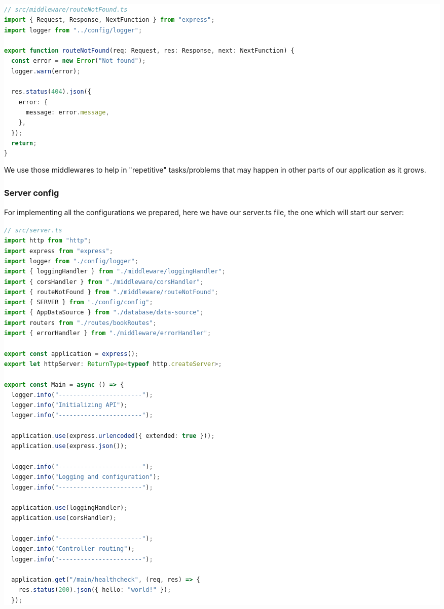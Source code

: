 ```ts
// src/middleware/routeNotFound.ts
import { Request, Response, NextFunction } from "express";
import logger from "../config/logger";

export function routeNotFound(req: Request, res: Response, next: NextFunction) {
  const error = new Error("Not found");
  logger.warn(error);

  res.status(404).json({
    error: {
      message: error.message,
    },
  });
  return;
}
```

We use those middlewares to help in "repetitive" tasks/problems that may happen in other parts of our application as it grows.

### Server config

For implementing all the configurations we prepared, here we have our server.ts file, the one which will start our server:

```ts
// src/server.ts
import http from "http";
import express from "express";
import logger from "./config/logger";
import { loggingHandler } from "./middleware/loggingHandler";
import { corsHandler } from "./middleware/corsHandler";
import { routeNotFound } from "./middleware/routeNotFound";
import { SERVER } from "./config/config";
import { AppDataSource } from "./database/data-source";
import routers from "./routes/bookRoutes";
import { errorHandler } from "./middleware/errorHandler";

export const application = express();
export let httpServer: ReturnType<typeof http.createServer>;

export const Main = async () => {
  logger.info("-----------------------");
  logger.info("Initializing API");
  logger.info("-----------------------");

  application.use(express.urlencoded({ extended: true }));
  application.use(express.json());

  logger.info("-----------------------");
  logger.info("Logging and configuration");
  logger.info("-----------------------");

  application.use(loggingHandler);
  application.use(corsHandler);

  logger.info("-----------------------");
  logger.info("Controller routing");
  logger.info("-----------------------");

  application.get("/main/healthcheck", (req, res) => {
    res.status(200).json({ hello: "world!" });
  });

```